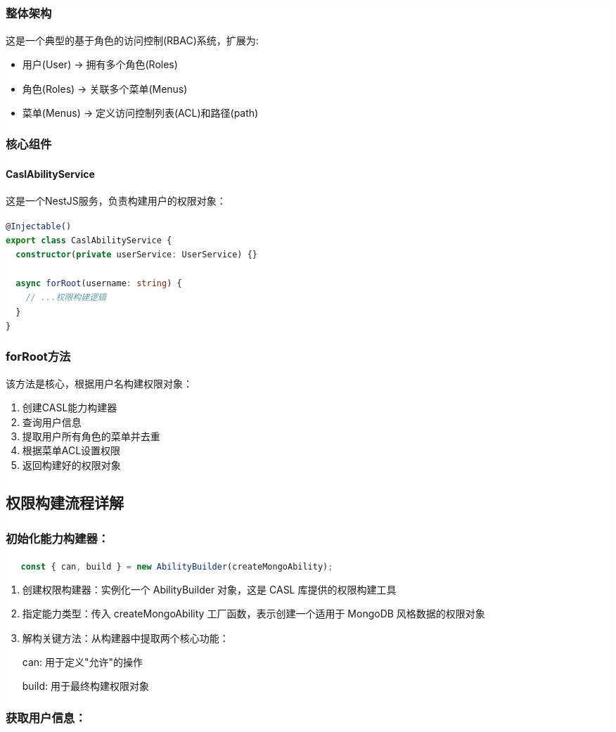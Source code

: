 ### 整体架构

这是一个典型的基于角色的访问控制(RBAC)系统，扩展为:

- 用户(User) → 拥有多个角色(Roles)

- 角色(Roles) → 关联多个菜单(Menus)

- 菜单(Menus) → 定义访问控制列表(ACL)和路径(path)

### 核心组件

#### CaslAbilityService

这是一个NestJS服务，负责构建用户的权限对象：

```typescript
@Injectable()
export class CaslAbilityService {
  constructor(private userService: UserService) {}
  
  async forRoot(username: string) {
    // ...权限构建逻辑
  }
}
```

### forRoot方法

该方法是核心，根据用户名构建权限对象：

1. 创建CASL能力构建器
2. 查询用户信息
3. 提取用户所有角色的菜单并去重
4. 根据菜单ACL设置权限
5. 返回构建好的权限对象

## 权限构建流程详解

### 初始化能力构建器：

```typescript
   const { can, build } = new AbilityBuilder(createMongoAbility);
```

1. 创建权限构建器：实例化一个 AbilityBuilder 对象，这是 CASL 库提供的权限构建工具

2. 指定能力类型：传入 createMongoAbility 工厂函数，表示创建一个适用于 MongoDB 风格数据的权限对象

3. 解构关键方法：从构建器中提取两个核心功能：

   can: 用于定义"允许"的操作

   build: 用于最终构建权限对象

### 获取用户信息：
